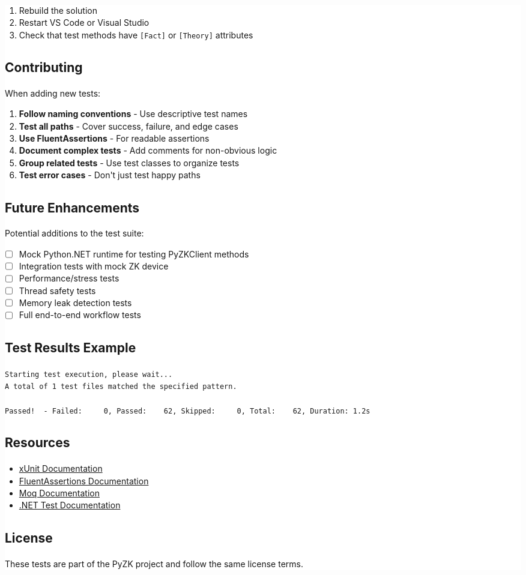 1. Rebuild the solution
2. Restart VS Code or Visual Studio
3. Check that test methods have `[Fact]` or `[Theory]` attributes

## Contributing

When adding new tests:

1. **Follow naming conventions** - Use descriptive test names
2. **Test all paths** - Cover success, failure, and edge cases
3. **Use FluentAssertions** - For readable assertions
4. **Document complex tests** - Add comments for non-obvious logic
5. **Group related tests** - Use test classes to organize tests
6. **Test error cases** - Don't just test happy paths

## Future Enhancements

Potential additions to the test suite:

- [ ] Mock Python.NET runtime for testing PyZKClient methods
- [ ] Integration tests with mock ZK device
- [ ] Performance/stress tests
- [ ] Thread safety tests
- [ ] Memory leak detection tests
- [ ] Full end-to-end workflow tests

## Test Results Example

```
Starting test execution, please wait...
A total of 1 test files matched the specified pattern.

Passed!  - Failed:     0, Passed:    62, Skipped:     0, Total:    62, Duration: 1.2s
```

## Resources

- [xUnit Documentation](https://xunit.net/)
- [FluentAssertions Documentation](https://fluentassertions.com/)
- [Moq Documentation](https://github.com/moq/moq4)
- [.NET Test Documentation](https://docs.microsoft.com/en-us/dotnet/core/testing/)

## License

These tests are part of the PyZK project and follow the same license terms.
